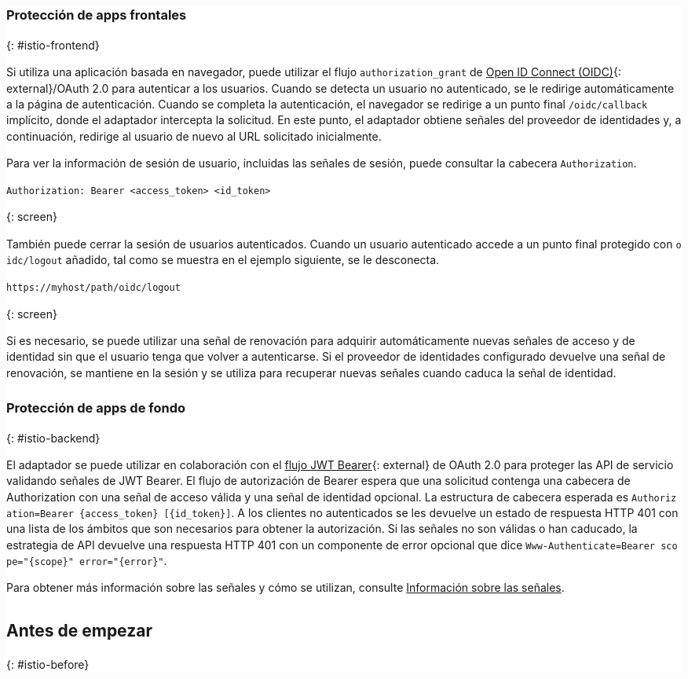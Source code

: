### Protección de apps frontales
{: #istio-frontend}

Si utiliza una aplicación basada en navegador, puede utilizar el flujo `authorization_grant` de [Open ID Connect (OIDC)](https://openid.net/specs/openid-connect-core-1_0.html){: external}/OAuth 2.0 para autenticar a los usuarios. Cuando se detecta un usuario no autenticado, se le redirige automáticamente a la página de autenticación. Cuando se completa la autenticación, el navegador se redirige a un punto final `/oidc/callback` implícito, donde el adaptador intercepta la solicitud. En este punto, el adaptador obtiene señales del proveedor de identidades y, a continuación, redirige al usuario de nuevo al URL solicitado inicialmente.

Para ver la información de sesión de usuario, incluidas las señales de sesión, puede consultar la cabecera `Authorization`.

```
Authorization: Bearer <access_token> <id_token>
```
{: screen}

También puede cerrar la sesión de usuarios autenticados. Cuando un usuario autenticado accede a un punto final protegido con `oidc/logout` añadido, tal como se muestra en el ejemplo siguiente, se le desconecta.

```
https://myhost/path/oidc/logout
```
{: screen}

Si es necesario, se puede utilizar una señal de renovación para adquirir automáticamente nuevas señales de acceso y de identidad sin que el usuario tenga que volver a autenticarse. Si el proveedor de identidades configurado devuelve una señal de renovación, se mantiene en la sesión y se utiliza para recuperar nuevas señales cuando caduca la señal de identidad.


### Protección de apps de fondo
{: #istio-backend}

El adaptador se puede utilizar en colaboración con el [flujo JWT Bearer](https://tools.ietf.org/html/rfc6750){: external} de OAuth 2.0 para proteger las API de servicio validando señales de JWT Bearer. El flujo de autorización de Bearer espera que una solicitud contenga una cabecera de Authorization con una señal de acceso válida y una señal de identidad opcional. La estructura de cabecera esperada es `Authorization=Bearer {access_token} [{id_token}]`. A los clientes no autenticados se les devuelve un estado de respuesta HTTP 401 con una lista de los ámbitos que son necesarios para obtener la autorización. Si las señales no son válidas o han caducado, la estrategia de API devuelve una respuesta HTTP 401 con un componente de error opcional que dice `Www-Authenticate=Bearer scope="{scope}" error="{error}"`.


Para obtener más información sobre las señales y cómo se utilizan, consulte [Información sobre las señales](/docs/services/appid?topic=appid-tokens).



## Antes de empezar
{: #istio-before}
